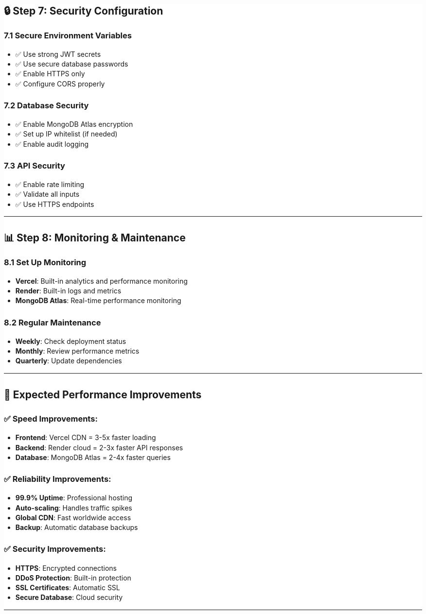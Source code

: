 ## 🔒 **Step 7: Security Configuration**

### **7.1 Secure Environment Variables**
- ✅ Use strong JWT secrets
- ✅ Use secure database passwords
- ✅ Enable HTTPS only
- ✅ Configure CORS properly

### **7.2 Database Security**
- ✅ Enable MongoDB Atlas encryption
- ✅ Set up IP whitelist (if needed)
- ✅ Enable audit logging

### **7.3 API Security**
- ✅ Enable rate limiting
- ✅ Validate all inputs
- ✅ Use HTTPS endpoints

---

## 📊 **Step 8: Monitoring & Maintenance**

### **8.1 Set Up Monitoring**
- **Vercel**: Built-in analytics and performance monitoring
- **Render**: Built-in logs and metrics
- **MongoDB Atlas**: Real-time performance monitoring

### **8.2 Regular Maintenance**
- **Weekly**: Check deployment status
- **Monthly**: Review performance metrics
- **Quarterly**: Update dependencies

---

## 🎯 **Expected Performance Improvements**

### **✅ Speed Improvements:**
- **Frontend**: Vercel CDN = 3-5x faster loading
- **Backend**: Render cloud = 2-3x faster API responses
- **Database**: MongoDB Atlas = 2-4x faster queries

### **✅ Reliability Improvements:**
- **99.9% Uptime**: Professional hosting
- **Auto-scaling**: Handles traffic spikes
- **Global CDN**: Fast worldwide access
- **Backup**: Automatic database backups

### **✅ Security Improvements:**
- **HTTPS**: Encrypted connections
- **DDoS Protection**: Built-in protection
- **SSL Certificates**: Automatic SSL
- **Secure Database**: Cloud security

---